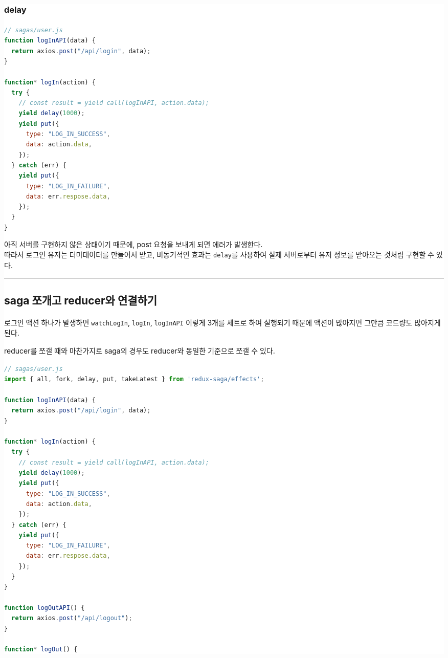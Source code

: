 ### delay

```js
// sagas/user.js
function logInAPI(data) {
  return axios.post("/api/login", data);
}

function* logIn(action) {
  try {
    // const result = yield call(logInAPI, action.data);
    yield delay(1000);
    yield put({
      type: "LOG_IN_SUCCESS",
      data: action.data,
    });
  } catch (err) {
    yield put({
      type: "LOG_IN_FAILURE",
      data: err.respose.data,
    });
  }
}
```
아직 서버를 구현하지 않은 상태이기 때문에, post 요청을 보내게 되면 에러가 발생한다.<br>
따라서 로그인 유저는 더미데이터를 만들어서 받고, 비동기적인 효과는 `delay`를 사용하여 실제 서버로부터 유저 정보를 받아오는 것처럼 구현할 수 있다.

---

## saga 쪼개고 reducer와 연결하기

로그인 액션 하나가 발생하면 `watchLogIn`, `logIn`, `logInAPI` 이렇게 3개를 세트로 하여 실행되기 때문에 액션이 많아지면 그만큼 코드량도 많아지게 된다.

reducer를 쪼갤 때와 마찬가지로 saga의 경우도 reducer와 동일한 기준으로 쪼갤 수 있다.

```js
// sagas/user.js
import { all, fork, delay, put, takeLatest } from 'redux-saga/effects';

function logInAPI(data) {
  return axios.post("/api/login", data);
}

function* logIn(action) {
  try {
    // const result = yield call(logInAPI, action.data);
    yield delay(1000);
    yield put({
      type: "LOG_IN_SUCCESS",
      data: action.data,
    });
  } catch (err) {
    yield put({
      type: "LOG_IN_FAILURE",
      data: err.respose.data,
    });
  }
}

function logOutAPI() {
  return axios.post("/api/logout");
}

function* logOut() {
```